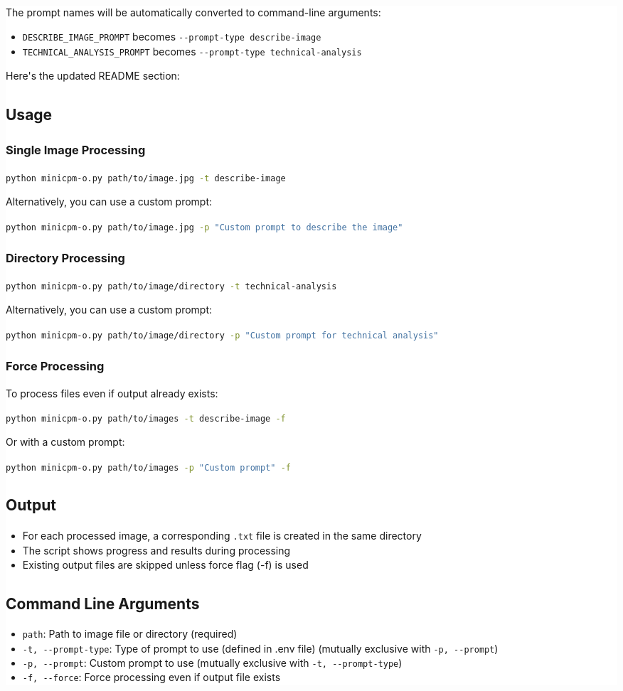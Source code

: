 The prompt names will be automatically converted to command-line arguments:
- `DESCRIBE_IMAGE_PROMPT` becomes `--prompt-type describe-image`
- `TECHNICAL_ANALYSIS_PROMPT` becomes `--prompt-type technical-analysis`

Here's the updated README section:

## Usage

### Single Image Processing

```bash
python minicpm-o.py path/to/image.jpg -t describe-image
```

Alternatively, you can use a custom prompt:

```bash
python minicpm-o.py path/to/image.jpg -p "Custom prompt to describe the image"
```

### Directory Processing

```bash
python minicpm-o.py path/to/image/directory -t technical-analysis
```

Alternatively, you can use a custom prompt:

```bash
python minicpm-o.py path/to/image/directory -p "Custom prompt for technical analysis"
```

### Force Processing

To process files even if output already exists:

```bash
python minicpm-o.py path/to/images -t describe-image -f
```

Or with a custom prompt:

```bash
python minicpm-o.py path/to/images -p "Custom prompt" -f
```

## Output

- For each processed image, a corresponding `.txt` file is created in the same directory
- The script shows progress and results during processing
- Existing output files are skipped unless force flag (-f) is used

## Command Line Arguments

- `path`: Path to image file or directory (required)
- `-t, --prompt-type`: Type of prompt to use (defined in .env file) (mutually exclusive with `-p, --prompt`)
- `-p, --prompt`: Custom prompt to use (mutually exclusive with `-t, --prompt-type`)
- `-f, --force`: Force processing even if output file exists
